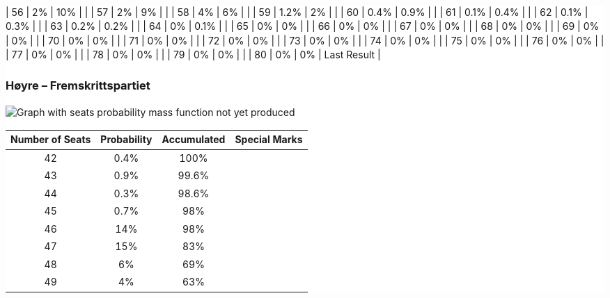 | 56 | 2% | 10% |  |
| 57 | 2% | 9% |  |
| 58 | 4% | 6% |  |
| 59 | 1.2% | 2% |  |
| 60 | 0.4% | 0.9% |  |
| 61 | 0.1% | 0.4% |  |
| 62 | 0.1% | 0.3% |  |
| 63 | 0.2% | 0.2% |  |
| 64 | 0% | 0.1% |  |
| 65 | 0% | 0% |  |
| 66 | 0% | 0% |  |
| 67 | 0% | 0% |  |
| 68 | 0% | 0% |  |
| 69 | 0% | 0% |  |
| 70 | 0% | 0% |  |
| 71 | 0% | 0% |  |
| 72 | 0% | 0% |  |
| 73 | 0% | 0% |  |
| 74 | 0% | 0% |  |
| 75 | 0% | 0% |  |
| 76 | 0% | 0% |  |
| 77 | 0% | 0% |  |
| 78 | 0% | 0% |  |
| 79 | 0% | 0% |  |
| 80 | 0% | 0% | Last Result |

### Høyre – Fremskrittspartiet

![Graph with seats probability mass function not yet produced](2019-10-04-KantarTNS-coalitions-seats-pmf-h–frp.png "Seats Probability Mass Function")

| Number of Seats | Probability | Accumulated | Special Marks |
|:---------------:|:-----------:|:-----------:|:-------------:|
| 42 | 0.4% | 100% |  |
| 43 | 0.9% | 99.6% |  |
| 44 | 0.3% | 98.6% |  |
| 45 | 0.7% | 98% |  |
| 46 | 14% | 98% |  |
| 47 | 15% | 83% |  |
| 48 | 6% | 69% |  |
| 49 | 4% | 63% |  |